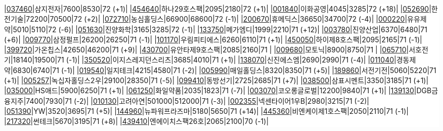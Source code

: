 |[037460](https://finance.daum.net/quotes/A037460)|삼지전자|7600|8530|72 (+1)|
|[454640](https://finance.daum.net/quotes/A454640)|하나29호스팩|2095|2180|72 (+1)|
|[001840](https://finance.daum.net/quotes/A001840)|이화공영|4045|3285|72 (+18)|
|[052690](https://finance.daum.net/quotes/A052690)|한전기술|72200|70500|72 (+2)|
|[072710](https://finance.daum.net/quotes/A072710)|농심홀딩스|66900|68600|72 (-1)|
|[200670](https://finance.daum.net/quotes/A200670)|휴메딕스|36650|34700|72 (-4)|
|[000220](https://finance.daum.net/quotes/A000220)|유유제약|5010|5110|72 (-6)|
|[051630](https://finance.daum.net/quotes/A051630)|진양화학|3165|3285|72 (-1)|
|[133750](https://finance.daum.net/quotes/A133750)|메가엠디|1999|2210|71 (+12)|
|[003780](https://finance.daum.net/quotes/A003780)|진양산업|6370|6480|71 (+6)|
|[009770](https://finance.daum.net/quotes/A009770)|삼정펄프|26200|26250|71 (-1)|
|[101170](https://finance.daum.net/quotes/A101170)|우림피티에스|6260|6110|71 (+1)|
|[450050](https://finance.daum.net/quotes/A450050)|하이제8호스팩|2095|2165|71 (-1)|
|[399720](https://finance.daum.net/quotes/A399720)|가온칩스|42650|46200|71 (+9)|
|[430700](https://finance.daum.net/quotes/A430700)|유안타제9호스팩|2085|2160|71 |
|[009680](https://finance.daum.net/quotes/A009680)|모토닉|8900|8750|71 |
|[065710](https://finance.daum.net/quotes/A065710)|서호전기|18140|19500|71 (-1)|
|[350520](https://finance.daum.net/quotes/A350520)|이지스레지던스리츠|3685|4010|71 (+1)|
|[138070](https://finance.daum.net/quotes/A138070)|신진에스엠|2690|2990|71 (-4)|
|[011040](https://finance.daum.net/quotes/A011040)|경동제약|6830|6740|71 (-1)|
|[019540](https://finance.daum.net/quotes/A019540)|일지테크|4215|4580|71 (-2)|
|[005990](https://finance.daum.net/quotes/A005990)|매일홀딩스|8320|8350|71 (+5)|
|[189860](https://finance.daum.net/quotes/A189860)|서전기전|5060|5220|71 (+1)|
|[005257](https://finance.daum.net/quotes/A005257)|녹십자홀딩스2우|29100|28350|71 (-5)|
|[099410](https://finance.daum.net/quotes/A099410)|동방선기|2725|2685|71 (+7)|
|[038500](https://finance.daum.net/quotes/A038500)|삼표시멘트|3350|3185|71 (+1)|
|[035000](https://finance.daum.net/quotes/A035000)|HS애드|5900|6250|71 (+1)|
|[061250](https://finance.daum.net/quotes/A061250)|화일약품|2035|1823|71 (-7)|
|[003070](https://finance.daum.net/quotes/A003070)|코오롱글로벌|12200|9840|71 (+1)|
|[139130](https://finance.daum.net/quotes/A139130)|DGB금융지주|7400|7930|71 (-2)|
|[010130](https://finance.daum.net/quotes/A010130)|고려아연|501000|512000|71 (-3)|
|[002355](https://finance.daum.net/quotes/A002355)|넥센타이어1우B|2980|3215|71 (-2)|
|[051390](https://finance.daum.net/quotes/A051390)|YW|3520|3695|71 (+5)|
|[144960](https://finance.daum.net/quotes/A144960)|뉴파워프라즈마|5180|5650|71 (+14)|
|[445360](https://finance.daum.net/quotes/A445360)|비엔케이제1호스팩|2050|2110|71 (-1)|
|[217320](https://finance.daum.net/quotes/A217320)|썬테크|5670|3195|71 (+8)|
|[439410](https://finance.daum.net/quotes/A439410)|엔에이치스팩26호|2065|2100|70 (-1)|